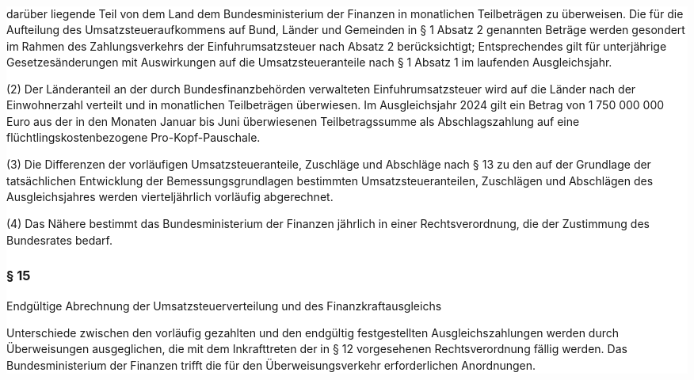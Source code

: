 darüber liegende Teil von dem Land dem Bundesministerium der Finanzen
in monatlichen Teilbeträgen zu überweisen. Die für die Aufteilung des
Umsatzsteueraufkommens auf Bund, Länder und Gemeinden in § 1 Absatz 2
genannten Beträge werden gesondert im Rahmen des Zahlungsverkehrs der
Einfuhrumsatzsteuer nach Absatz 2 berücksichtigt; Entsprechendes gilt
für unterjährige Gesetzesänderungen mit Auswirkungen auf die
Umsatzsteueranteile nach § 1 Absatz 1 im laufenden Ausgleichsjahr.

</div>

<div class="jurAbsatz">

(2) Der Länderanteil an der durch Bundesfinanzbehörden verwalteten
Einfuhrumsatzsteuer wird auf die Länder nach der Einwohnerzahl verteilt
und in monatlichen Teilbeträgen überwiesen. Im Ausgleichsjahr 2024 gilt
ein Betrag von 1 750 000 000 Euro aus der in den Monaten Januar bis Juni
überwiesenen Teilbetragssumme als Abschlagszahlung auf eine
flüchtlingskostenbezogene Pro-Kopf-Pauschale.

</div>

<div class="jurAbsatz">

(3) Die Differenzen der vorläufigen Umsatzsteueranteile, Zuschläge und
Abschläge nach § 13 zu den auf der Grundlage der tatsächlichen
Entwicklung der Bemessungsgrundlagen bestimmten Umsatzsteueranteilen,
Zuschlägen und Abschlägen des Ausgleichsjahres werden vierteljährlich
vorläufig abgerechnet.

</div>

<div class="jurAbsatz">

(4) Das Nähere bestimmt das Bundesministerium der Finanzen jährlich in
einer Rechtsverordnung, die der Zustimmung des Bundesrates bedarf.

</div>

</div>

</div>

</div>

<span id="BJNR395600001BJNE001502123.html"></span>

### § 15  
Endgültige Abrechnung der Umsatzsteuerverteilung und des Finanzkraftausgleichs

<div>

<div class="jnhtml">

<div>

<div class="jurAbsatz">

Unterschiede zwischen den vorläufig gezahlten und den endgültig
festgestellten Ausgleichszahlungen werden durch Überweisungen
ausgeglichen, die mit dem Inkrafttreten der in § 12 vorgesehenen
Rechtsverordnung fällig werden. Das Bundesministerium der Finanzen
trifft die für den Überweisungsverkehr erforderlichen Anordnungen.
